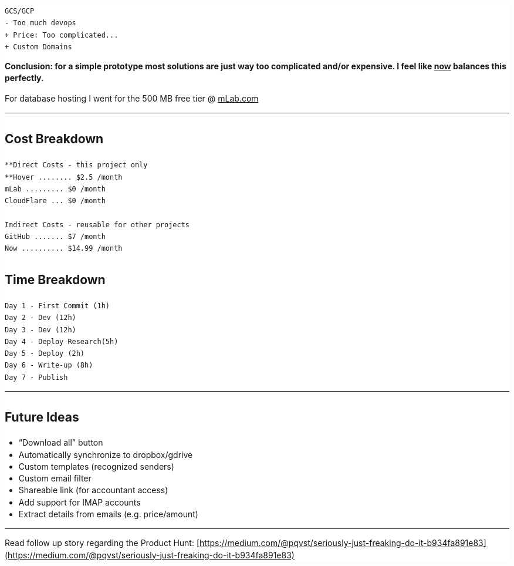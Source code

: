 ```
GCS/GCP
- Too much devops
+ Price: Too complicated...
+ Custom Domains
```

**Conclusion: for a simple prototype most solutions are just way too complicated and/or expensive. I feel like [now](http://zeit.co/now) balances this perfectly.**

For database hosting I went for the 500 MB free tier @ [mLab.com](https://mlab.com/)

---

## Cost Breakdown

```
**Direct Costs - this project only
**Hover ........ $2.5 /month
mLab ......... $0 /month
CloudFlare ... $0 /month

Indirect Costs - reusable for other projects
GitHub ....... $7 /month
Now .......... $14.99 /month
```

## Time Breakdown

```
Day 1 - First Commit (1h)
Day 2 - Dev (12h)
Day 3 - Dev (12h)
Day 4 - Deploy Research(5h)
Day 5 - Deploy (2h)
Day 6 - Write-up (8h)
Day 7 - Publish
```

---

## Future Ideas

* “Download all” button
* Automatically synchronize to dropbox/gdrive
* Custom templates (recognized senders)
* Custom email filter
* Shareable link (for accountant access)
* Add support for IMAP accounts
* Extract details from emails (e.g. price/amount)

---

Read follow up story regarding the Product Hunt:
[https://medium.com/@pqvst/seriously-just-freaking-do-it-b934fa891e83](https://medium.com/@pqvst/seriously-just-freaking-do-it-b934fa891e83)